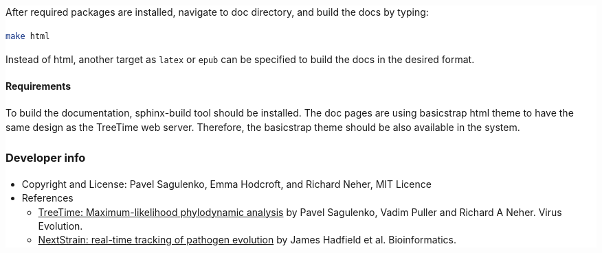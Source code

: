After required packages are installed, navigate to doc directory, and build the docs by typing:

```bash
make html
```

Instead of html, another target as `latex` or `epub` can be specified to build the docs in the desired format.


#### Requirements

To build the documentation, sphinx-build tool should be installed. The doc pages are using basicstrap html theme to have the same design as the TreeTime web server. Therefore, the basicstrap theme should be also available in the system.


### Developer info

  - Copyright and License: Pavel Sagulenko, Emma Hodcroft, and Richard Neher, MIT Licence
  - References
    * [TreeTime: Maximum-likelihood phylodynamic analysis](https://academic.oup.com/ve/article/4/1/vex042/4794731) by Pavel Sagulenko, Vadim Puller and Richard A Neher. Virus Evolution.
    * [NextStrain: real-time tracking of pathogen evolution](https://academic.oup.com/bioinformatics/advance-article/doi/10.1093/bioinformatics/bty407/5001388) by James Hadfield et al. Bioinformatics.

